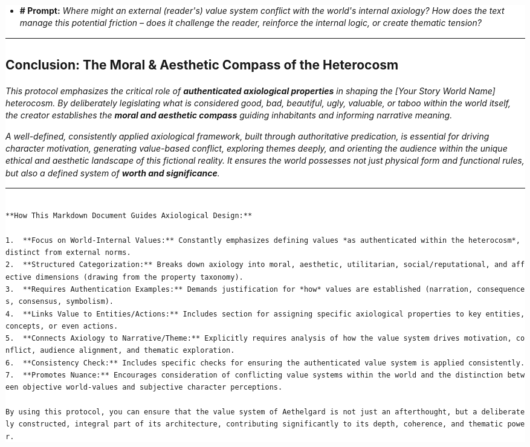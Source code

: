 *   **# Prompt:** *Where might an external (reader's) value system conflict with the world's internal axiology? How does the text manage this potential friction – does it challenge the reader, reinforce the internal logic, or create thematic tension?*

---

## Conclusion: The Moral & Aesthetic Compass of the Heterocosm

*This protocol emphasizes the critical role of **authenticated axiological properties** in shaping the [Your Story World Name] heterocosm. By deliberately legislating what is considered good, bad, beautiful, ugly, valuable, or taboo *within the world itself*, the creator establishes the **moral and aesthetic compass** guiding inhabitants and informing narrative meaning.*

*A well-defined, consistently applied axiological framework, built through authoritative predication, is essential for driving character motivation, generating value-based conflict, exploring themes deeply, and orienting the audience within the unique ethical and aesthetic landscape of this fictional reality. It ensures the world possesses not just physical form and functional rules, but also a defined system of **worth and significance**.*

---
```

**How This Markdown Document Guides Axiological Design:**

1.  **Focus on World-Internal Values:** Constantly emphasizes defining values *as authenticated within the heterocosm*, distinct from external norms.
2.  **Structured Categorization:** Breaks down axiology into moral, aesthetic, utilitarian, social/reputational, and affective dimensions (drawing from the property taxonomy).
3.  **Requires Authentication Examples:** Demands justification for *how* values are established (narration, consequences, consensus, symbolism).
4.  **Links Value to Entities/Actions:** Includes section for assigning specific axiological properties to key entities, concepts, or even actions.
5.  **Connects Axiology to Narrative/Theme:** Explicitly requires analysis of how the value system drives motivation, conflict, audience alignment, and thematic exploration.
6.  **Consistency Check:** Includes specific checks for ensuring the authenticated value system is applied consistently.
7.  **Promotes Nuance:** Encourages consideration of conflicting value systems within the world and the distinction between objective world-values and subjective character perceptions.

By using this protocol, you can ensure that the value system of Aethelgard is not just an afterthought, but a deliberately constructed, integral part of its architecture, contributing significantly to its depth, coherence, and thematic power.